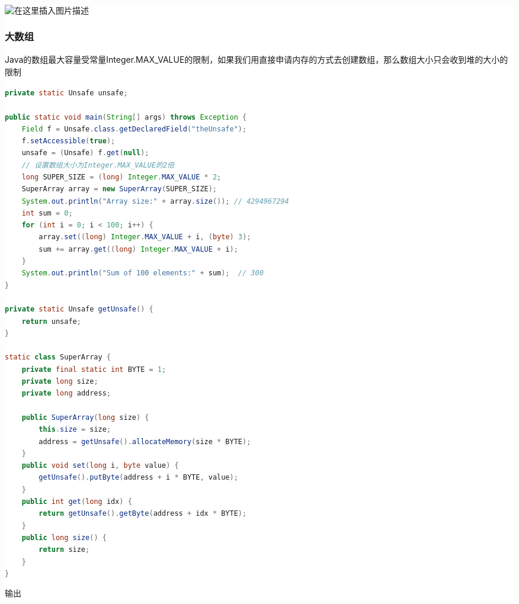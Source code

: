 ![在这里插入图片描述](https://tva1.sinaimg.cn/large/007S8ZIlly1ggicpbr6zgj318w0bswi8.jpg)

### 大数组

Java的数组最大容量受常量Integer.MAX_VALUE的限制，如果我们用直接申请内存的方式去创建数组，那么数组大小只会收到堆的大小的限制

```java
private static Unsafe unsafe;

public static void main(String[] args) throws Exception {
    Field f = Unsafe.class.getDeclaredField("theUnsafe");
    f.setAccessible(true);
    unsafe = (Unsafe) f.get(null);
    // 设置数组大小为Integer.MAX_VALUE的2倍
    long SUPER_SIZE = (long) Integer.MAX_VALUE * 2;
    SuperArray array = new SuperArray(SUPER_SIZE);
    System.out.println("Array size:" + array.size()); // 4294967294
    int sum = 0;
    for (int i = 0; i < 100; i++) {
        array.set((long) Integer.MAX_VALUE + i, (byte) 3);
        sum += array.get((long) Integer.MAX_VALUE + i);
    }
    System.out.println("Sum of 100 elements:" + sum);  // 300
}

private static Unsafe getUnsafe() {
    return unsafe;
}

static class SuperArray {
    private final static int BYTE = 1;
    private long size;
    private long address;

    public SuperArray(long size) {
        this.size = size;
        address = getUnsafe().allocateMemory(size * BYTE);
    }
    public void set(long i, byte value) {
        getUnsafe().putByte(address + i * BYTE, value);
    }
    public int get(long idx) {
        return getUnsafe().getByte(address + idx * BYTE);
    }
    public long size() {
        return size;
    }
}
```

输出
